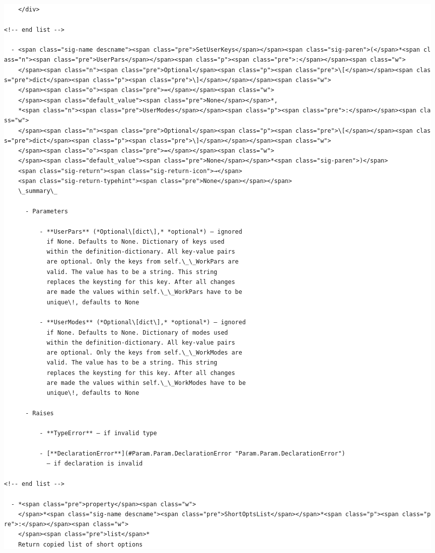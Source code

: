         </div>
    
    <!-- end list -->
    
      - <span class="sig-name descname"><span class="pre">SetUserKeys</span></span><span class="sig-paren">(</span>*<span class="n"><span class="pre">UserPars</span></span><span class="p"><span class="pre">:</span></span><span class="w">
        </span><span class="n"><span class="pre">Optional</span><span class="p"><span class="pre">\[</span></span><span class="pre">dict</span><span class="p"><span class="pre">\]</span></span></span><span class="w">
        </span><span class="o"><span class="pre">=</span></span><span class="w">
        </span><span class="default_value"><span class="pre">None</span></span>*,
        *<span class="n"><span class="pre">UserModes</span></span><span class="p"><span class="pre">:</span></span><span class="w">
        </span><span class="n"><span class="pre">Optional</span><span class="p"><span class="pre">\[</span></span><span class="pre">dict</span><span class="p"><span class="pre">\]</span></span></span><span class="w">
        </span><span class="o"><span class="pre">=</span></span><span class="w">
        </span><span class="default_value"><span class="pre">None</span></span>*<span class="sig-paren">)</span>
        <span class="sig-return"><span class="sig-return-icon">→</span>
        <span class="sig-return-typehint"><span class="pre">None</span></span></span>  
        \_summary\_
        
          - Parameters
            
              - **UserPars** (*Optional\[dict\],* *optional*) – ignored
                if None. Defaults to None. Dictionary of keys used
                within the definition-dictionary. All key-value pairs
                are optional. Only the keys from self.\_\_WorkPars are
                valid. The value has to be a string. This string
                replaces the keysting for this key. After all changes
                are made the values within self.\_\_WorkPars have to be
                unique\!, defaults to None
            
              - **UserModes** (*Optional\[dict\],* *optional*) – ignored
                if None. Defaults to None. Dictionary of modes used
                within the definition-dictionary. All key-value pairs
                are optional. Only the keys from self.\_\_WorkModes are
                valid. The value has to be a string. This string
                replaces the keysting for this key. After all changes
                are made the values within self.\_\_WorkModes have to be
                unique\!, defaults to None
        
          - Raises
            
              - **TypeError** – if invalid type
            
              - [**DeclarationError**](#Param.Param.DeclarationError "Param.Param.DeclarationError")
                – if declaration is invalid
    
    <!-- end list -->
    
      - *<span class="pre">property</span><span class="w">
        </span>*<span class="sig-name descname"><span class="pre">ShortOptsList</span></span>*<span class="p"><span class="pre">:</span></span><span class="w">
        </span><span class="pre">list</span>*  
        Return copied list of short options
    
